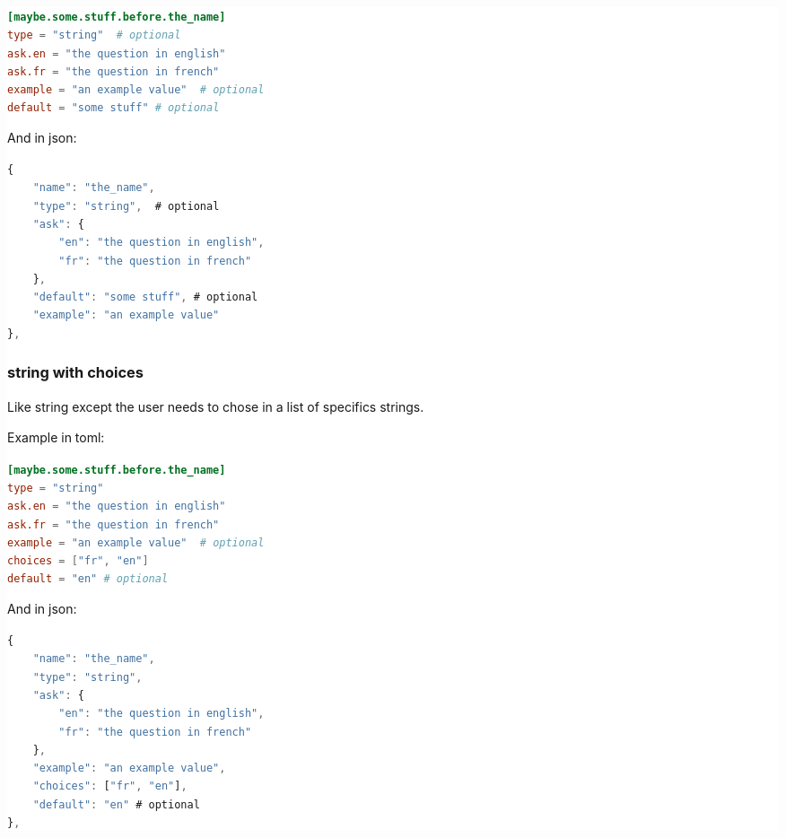 ```toml
[maybe.some.stuff.before.the_name]
type = "string"  # optional
ask.en = "the question in english"
ask.fr = "the question in french"
example = "an example value"  # optional
default = "some stuff" # optional
```

And in json:

```javascript
{
    "name": "the_name",
    "type": "string",  # optional
    "ask": {
        "en": "the question in english",
        "fr": "the question in french"
    },
    "default": "some stuff", # optional
    "example": "an example value"
},
```

### string with choices

Like string except the user needs to chose in a list of specifics strings.

Example in toml:

```toml
[maybe.some.stuff.before.the_name]
type = "string"
ask.en = "the question in english"
ask.fr = "the question in french"
example = "an example value"  # optional
choices = ["fr", "en"]
default = "en" # optional
```

And in json:

```javascript
{
    "name": "the_name",
    "type": "string",
    "ask": {
        "en": "the question in english",
        "fr": "the question in french"
    },
    "example": "an example value",
    "choices": ["fr", "en"],
    "default": "en" # optional
},
```
